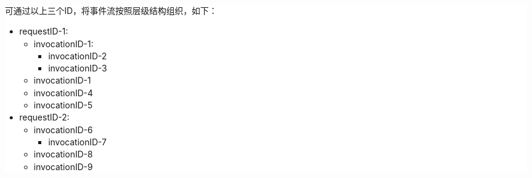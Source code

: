 可通过以上三个ID，将事件流按照层级结构组织，如下：
- requestID-1:
  - invocationID-1:
    - invocationID-2
    - invocationID-3
  - invocationID-1
  - invocationID-4
  - invocationID-5
- requestID-2:
  - invocationID-6
    - invocationID-7
  - invocationID-8
  - invocationID-9
